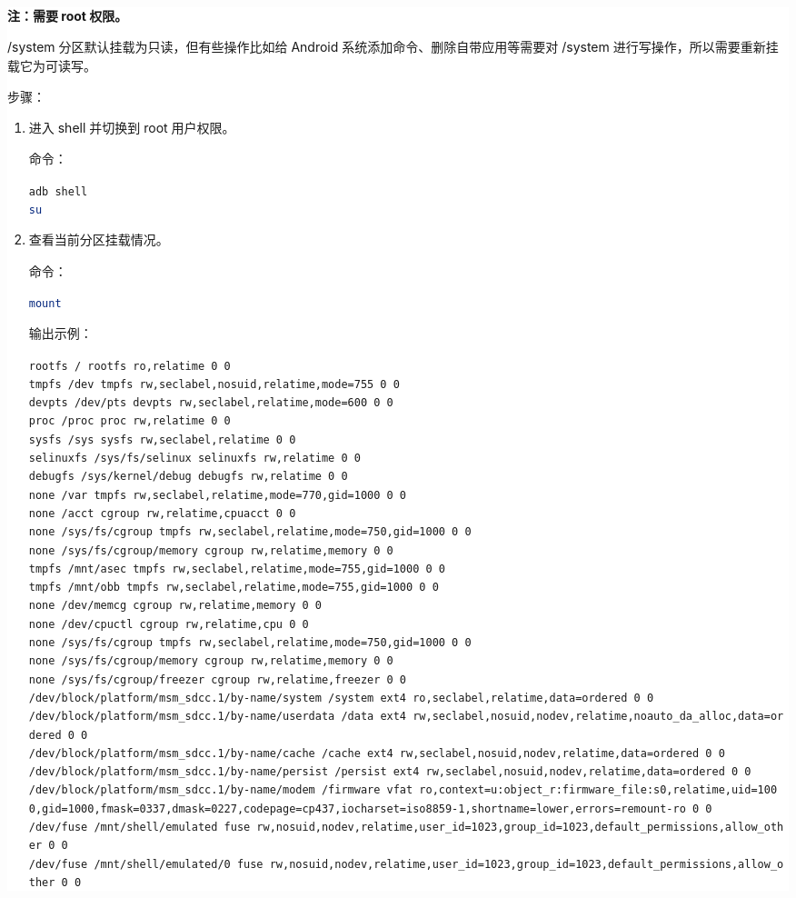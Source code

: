 **注：需要 root 权限。**

/system 分区默认挂载为只读，但有些操作比如给 Android 系统添加命令、删除自带应用等需要对 /system 进行写操作，所以需要重新挂载它为可读写。

步骤：

1. 进入 shell 并切换到 root 用户权限。

   命令：

   ```sh
   adb shell
   su
   
   ```

2. 查看当前分区挂载情况。

   命令：

   ```sh
   mount
   
   ```

   输出示例：

   ```sh
   rootfs / rootfs ro,relatime 0 0
   tmpfs /dev tmpfs rw,seclabel,nosuid,relatime,mode=755 0 0
   devpts /dev/pts devpts rw,seclabel,relatime,mode=600 0 0
   proc /proc proc rw,relatime 0 0
   sysfs /sys sysfs rw,seclabel,relatime 0 0
   selinuxfs /sys/fs/selinux selinuxfs rw,relatime 0 0
   debugfs /sys/kernel/debug debugfs rw,relatime 0 0
   none /var tmpfs rw,seclabel,relatime,mode=770,gid=1000 0 0
   none /acct cgroup rw,relatime,cpuacct 0 0
   none /sys/fs/cgroup tmpfs rw,seclabel,relatime,mode=750,gid=1000 0 0
   none /sys/fs/cgroup/memory cgroup rw,relatime,memory 0 0
   tmpfs /mnt/asec tmpfs rw,seclabel,relatime,mode=755,gid=1000 0 0
   tmpfs /mnt/obb tmpfs rw,seclabel,relatime,mode=755,gid=1000 0 0
   none /dev/memcg cgroup rw,relatime,memory 0 0
   none /dev/cpuctl cgroup rw,relatime,cpu 0 0
   none /sys/fs/cgroup tmpfs rw,seclabel,relatime,mode=750,gid=1000 0 0
   none /sys/fs/cgroup/memory cgroup rw,relatime,memory 0 0
   none /sys/fs/cgroup/freezer cgroup rw,relatime,freezer 0 0
   /dev/block/platform/msm_sdcc.1/by-name/system /system ext4 ro,seclabel,relatime,data=ordered 0 0
   /dev/block/platform/msm_sdcc.1/by-name/userdata /data ext4 rw,seclabel,nosuid,nodev,relatime,noauto_da_alloc,data=ordered 0 0
   /dev/block/platform/msm_sdcc.1/by-name/cache /cache ext4 rw,seclabel,nosuid,nodev,relatime,data=ordered 0 0
   /dev/block/platform/msm_sdcc.1/by-name/persist /persist ext4 rw,seclabel,nosuid,nodev,relatime,data=ordered 0 0
   /dev/block/platform/msm_sdcc.1/by-name/modem /firmware vfat ro,context=u:object_r:firmware_file:s0,relatime,uid=1000,gid=1000,fmask=0337,dmask=0227,codepage=cp437,iocharset=iso8859-1,shortname=lower,errors=remount-ro 0 0
   /dev/fuse /mnt/shell/emulated fuse rw,nosuid,nodev,relatime,user_id=1023,group_id=1023,default_permissions,allow_other 0 0
   /dev/fuse /mnt/shell/emulated/0 fuse rw,nosuid,nodev,relatime,user_id=1023,group_id=1023,default_permissions,allow_other 0 0
   ```
